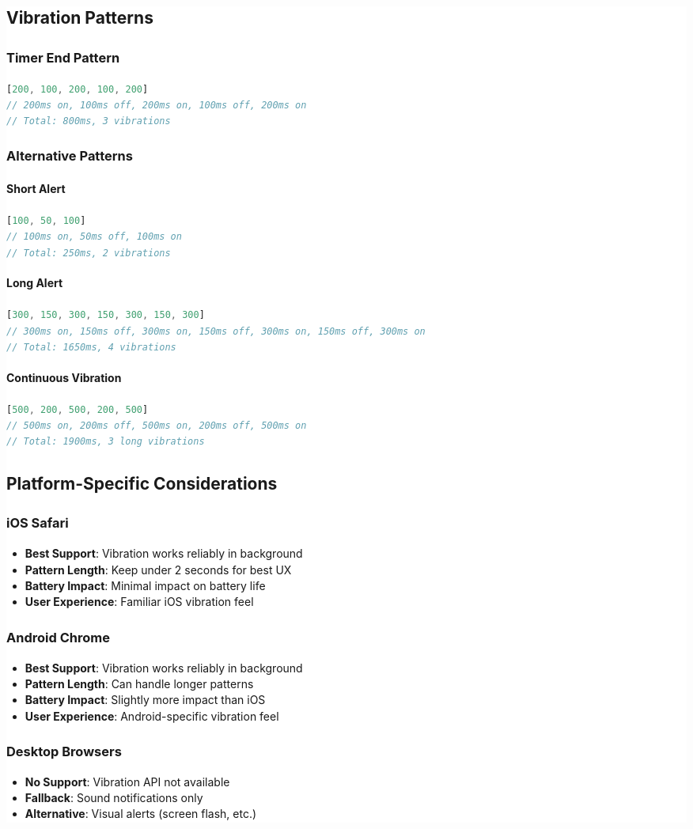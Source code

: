 ## Vibration Patterns

### Timer End Pattern
```javascript
[200, 100, 200, 100, 200]
// 200ms on, 100ms off, 200ms on, 100ms off, 200ms on
// Total: 800ms, 3 vibrations
```

### Alternative Patterns

#### Short Alert
```javascript
[100, 50, 100]
// 100ms on, 50ms off, 100ms on
// Total: 250ms, 2 vibrations
```

#### Long Alert
```javascript
[300, 150, 300, 150, 300, 150, 300]
// 300ms on, 150ms off, 300ms on, 150ms off, 300ms on, 150ms off, 300ms on
// Total: 1650ms, 4 vibrations
```

#### Continuous Vibration
```javascript
[500, 200, 500, 200, 500]
// 500ms on, 200ms off, 500ms on, 200ms off, 500ms on
// Total: 1900ms, 3 long vibrations
```

## Platform-Specific Considerations

### iOS Safari
- **Best Support**: Vibration works reliably in background
- **Pattern Length**: Keep under 2 seconds for best UX
- **Battery Impact**: Minimal impact on battery life
- **User Experience**: Familiar iOS vibration feel

### Android Chrome
- **Best Support**: Vibration works reliably in background
- **Pattern Length**: Can handle longer patterns
- **Battery Impact**: Slightly more impact than iOS
- **User Experience**: Android-specific vibration feel

### Desktop Browsers
- **No Support**: Vibration API not available
- **Fallback**: Sound notifications only
- **Alternative**: Visual alerts (screen flash, etc.)
